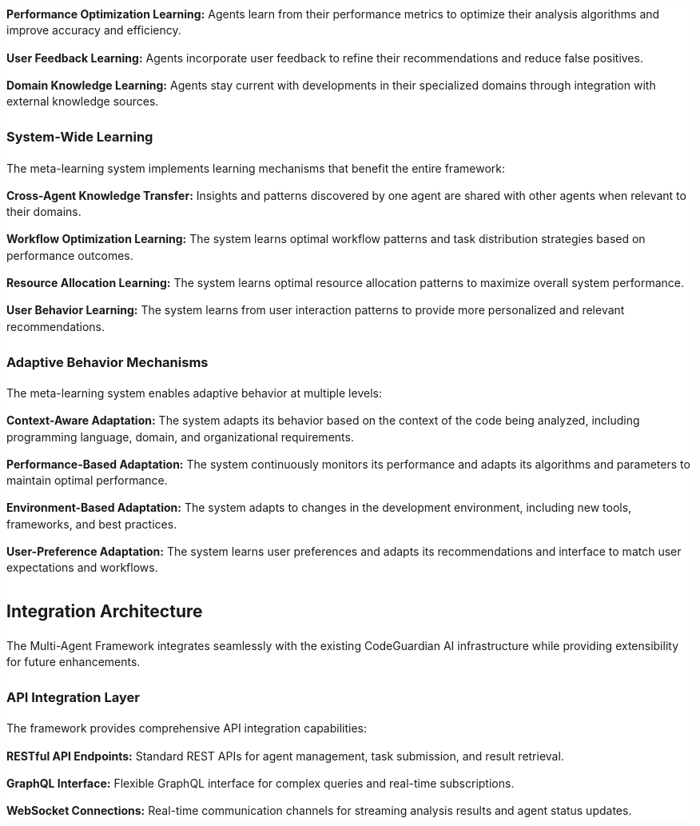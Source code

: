 **Performance Optimization Learning:** Agents learn from their performance metrics to optimize their analysis algorithms and improve accuracy and efficiency.

**User Feedback Learning:** Agents incorporate user feedback to refine their recommendations and reduce false positives.

**Domain Knowledge Learning:** Agents stay current with developments in their specialized domains through integration with external knowledge sources.

### System-Wide Learning

The meta-learning system implements learning mechanisms that benefit the entire framework:

**Cross-Agent Knowledge Transfer:** Insights and patterns discovered by one agent are shared with other agents when relevant to their domains.

**Workflow Optimization Learning:** The system learns optimal workflow patterns and task distribution strategies based on performance outcomes.

**Resource Allocation Learning:** The system learns optimal resource allocation patterns to maximize overall system performance.

**User Behavior Learning:** The system learns from user interaction patterns to provide more personalized and relevant recommendations.

### Adaptive Behavior Mechanisms

The meta-learning system enables adaptive behavior at multiple levels:

**Context-Aware Adaptation:** The system adapts its behavior based on the context of the code being analyzed, including programming language, domain, and organizational requirements.

**Performance-Based Adaptation:** The system continuously monitors its performance and adapts its algorithms and parameters to maintain optimal performance.

**Environment-Based Adaptation:** The system adapts to changes in the development environment, including new tools, frameworks, and best practices.

**User-Preference Adaptation:** The system learns user preferences and adapts its recommendations and interface to match user expectations and workflows.

## Integration Architecture

The Multi-Agent Framework integrates seamlessly with the existing CodeGuardian AI infrastructure while providing extensibility for future enhancements.

### API Integration Layer

The framework provides comprehensive API integration capabilities:

**RESTful API Endpoints:** Standard REST APIs for agent management, task submission, and result retrieval.

**GraphQL Interface:** Flexible GraphQL interface for complex queries and real-time subscriptions.

**WebSocket Connections:** Real-time communication channels for streaming analysis results and agent status updates.
